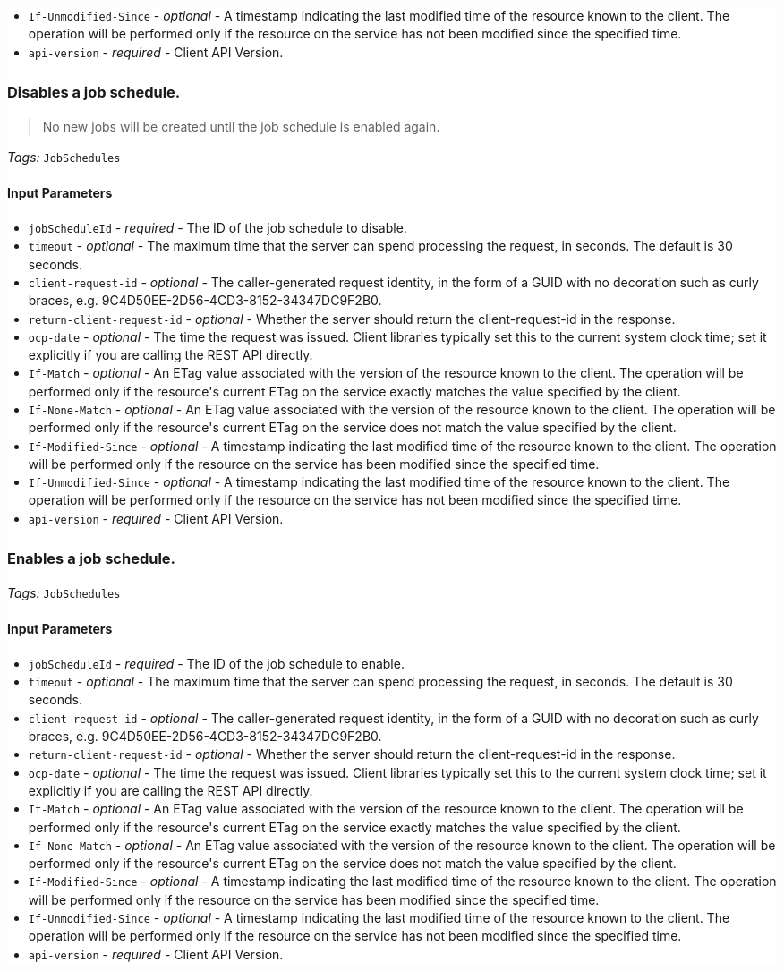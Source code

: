 * `If-Unmodified-Since` - _optional_ - A timestamp indicating the last modified time of the resource known to the client. The operation will be performed only if the resource on the service has not been modified since the specified time.
* `api-version` - _required_ - Client API Version.

### Disables a job schedule.

> No new jobs will be created until the job schedule is enabled again.

*Tags:* `JobSchedules`

#### Input Parameters
* `jobScheduleId` - _required_ - The ID of the job schedule to disable.
* `timeout` - _optional_ - The maximum time that the server can spend processing the request, in seconds. The default is 30 seconds.
* `client-request-id` - _optional_ - The caller-generated request identity, in the form of a GUID with no decoration such as curly braces, e.g. 9C4D50EE-2D56-4CD3-8152-34347DC9F2B0.
* `return-client-request-id` - _optional_ - Whether the server should return the client-request-id in the response.
* `ocp-date` - _optional_ - The time the request was issued. Client libraries typically set this to the current system clock time; set it explicitly if you are calling the REST API directly.
* `If-Match` - _optional_ - An ETag value associated with the version of the resource known to the client. The operation will be performed only if the resource's current ETag on the service exactly matches the value specified by the client.
* `If-None-Match` - _optional_ - An ETag value associated with the version of the resource known to the client. The operation will be performed only if the resource's current ETag on the service does not match the value specified by the client.
* `If-Modified-Since` - _optional_ - A timestamp indicating the last modified time of the resource known to the client. The operation will be performed only if the resource on the service has been modified since the specified time.
* `If-Unmodified-Since` - _optional_ - A timestamp indicating the last modified time of the resource known to the client. The operation will be performed only if the resource on the service has not been modified since the specified time.
* `api-version` - _required_ - Client API Version.

### Enables a job schedule.

*Tags:* `JobSchedules`

#### Input Parameters
* `jobScheduleId` - _required_ - The ID of the job schedule to enable.
* `timeout` - _optional_ - The maximum time that the server can spend processing the request, in seconds. The default is 30 seconds.
* `client-request-id` - _optional_ - The caller-generated request identity, in the form of a GUID with no decoration such as curly braces, e.g. 9C4D50EE-2D56-4CD3-8152-34347DC9F2B0.
* `return-client-request-id` - _optional_ - Whether the server should return the client-request-id in the response.
* `ocp-date` - _optional_ - The time the request was issued. Client libraries typically set this to the current system clock time; set it explicitly if you are calling the REST API directly.
* `If-Match` - _optional_ - An ETag value associated with the version of the resource known to the client. The operation will be performed only if the resource's current ETag on the service exactly matches the value specified by the client.
* `If-None-Match` - _optional_ - An ETag value associated with the version of the resource known to the client. The operation will be performed only if the resource's current ETag on the service does not match the value specified by the client.
* `If-Modified-Since` - _optional_ - A timestamp indicating the last modified time of the resource known to the client. The operation will be performed only if the resource on the service has been modified since the specified time.
* `If-Unmodified-Since` - _optional_ - A timestamp indicating the last modified time of the resource known to the client. The operation will be performed only if the resource on the service has not been modified since the specified time.
* `api-version` - _required_ - Client API Version.
